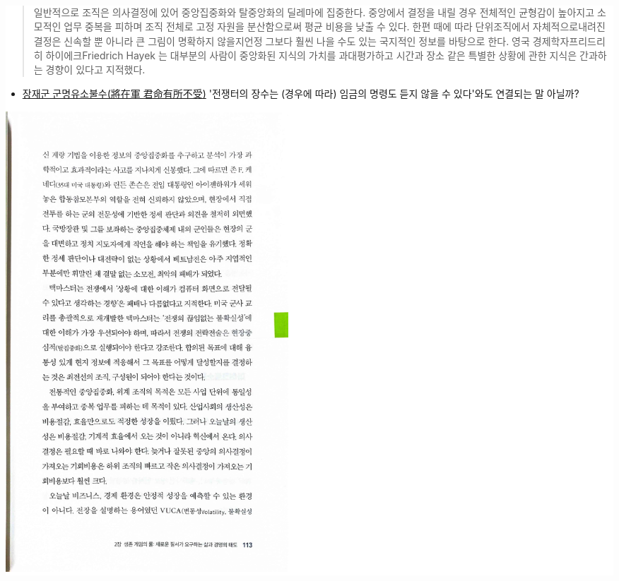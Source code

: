 > 일반적으로 조직은 의사결정에 있어 중앙집중화와 탈중앙화의 딜레마에 집중한다. 중앙에서 결정을 내릴 경우 전체적인 균형감이 높아지고 소모적인 업무 중복을 피하며 조직 전체로 고정 자원을 분산함으로써 평균 비용을 낮출 수 있다. 한편 때에 따라 단위조직에서 자체적으로내려진 결정은 신속할 뿐 아니라 큰 그림이 명확하지 않을지언정 그보다 훨씬 나을 수도 있는 국지적인 정보를 바탕으로 한다. 영국 경제학자프리드리히 하이에크Friedrich Hayek 는 대부분의 사람이 중앙화된 지식의 가치를 과대평가하고 시간과 장소 같은 특별한 상황에 관한 지식은 간과하는 경향이 있다고 지적했다.
* [장재군 군명유소불수(將在軍 君命有所不受)](https://blog.naver.com/mgblsori/221202159287) '전쟁터의 장수는 (경우에 따라) 임금의 명령도 듣지 않을 수 있다'와도 연결되는 말 아닐까?

<img src="overindivisualism/40.jpg" alt="" width="400"/>
